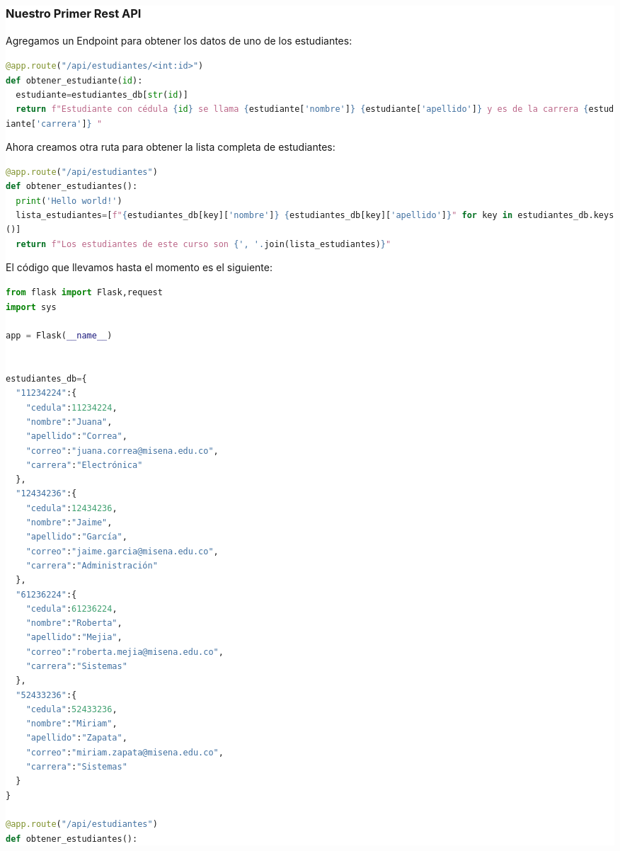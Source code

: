 
### Nuestro Primer Rest API

Agregamos un Endpoint para obtener los datos de uno de los estudiantes:


```python
@app.route("/api/estudiantes/<int:id>")
def obtener_estudiante(id):
  estudiante=estudiantes_db[str(id)]
  return f"Estudiante con cédula {id} se llama {estudiante['nombre']} {estudiante['apellido']} y es de la carrera {estudiante['carrera']} "
```

Ahora creamos otra ruta para obtener la lista completa de estudiantes:

```python
@app.route("/api/estudiantes")
def obtener_estudiantes():
  print('Hello world!')  
  lista_estudiantes=[f"{estudiantes_db[key]['nombre']} {estudiantes_db[key]['apellido']}" for key in estudiantes_db.keys()]
  return f"Los estudiantes de este curso son {', '.join(lista_estudiantes)}"
```

El código que llevamos hasta el momento es el siguiente:

```python
from flask import Flask,request
import sys

app = Flask(__name__)


estudiantes_db={
  "11234224":{
    "cedula":11234224,
    "nombre":"Juana",
    "apellido":"Correa",
    "correo":"juana.correa@misena.edu.co",
    "carrera":"Electrónica"
  },
  "12434236":{
    "cedula":12434236,
    "nombre":"Jaime",
    "apellido":"García",
    "correo":"jaime.garcia@misena.edu.co",
    "carrera":"Administración"
  },
  "61236224":{
    "cedula":61236224,
    "nombre":"Roberta",
    "apellido":"Mejia",
    "correo":"roberta.mejia@misena.edu.co",
    "carrera":"Sistemas"
  },
  "52433236":{
    "cedula":52433236,
    "nombre":"Miriam",
    "apellido":"Zapata",
    "correo":"miriam.zapata@misena.edu.co",
    "carrera":"Sistemas"
  }
}

@app.route("/api/estudiantes")
def obtener_estudiantes():
```